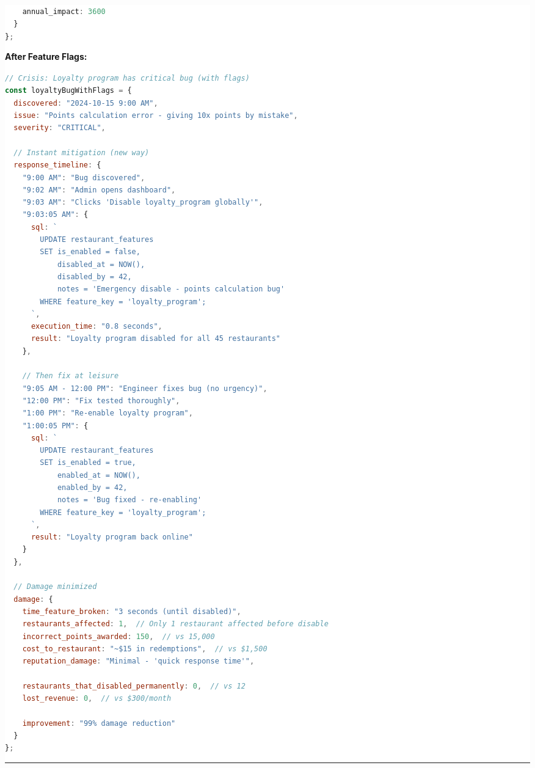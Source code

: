 ```javascript
    annual_impact: 3600
  }
};
```

**After Feature Flags:**
```javascript
// Crisis: Loyalty program has critical bug (with flags)
const loyaltyBugWithFlags = {
  discovered: "2024-10-15 9:00 AM",
  issue: "Points calculation error - giving 10x points by mistake",
  severity: "CRITICAL",
  
  // Instant mitigation (new way)
  response_timeline: {
    "9:00 AM": "Bug discovered",
    "9:02 AM": "Admin opens dashboard",
    "9:03 AM": "Clicks 'Disable loyalty_program globally'",
    "9:03:05 AM": {
      sql: `
        UPDATE restaurant_features 
        SET is_enabled = false,
            disabled_at = NOW(),
            disabled_by = 42,
            notes = 'Emergency disable - points calculation bug'
        WHERE feature_key = 'loyalty_program';
      `,
      execution_time: "0.8 seconds",
      result: "Loyalty program disabled for all 45 restaurants"
    },
    
    // Then fix at leisure
    "9:05 AM - 12:00 PM": "Engineer fixes bug (no urgency)",
    "12:00 PM": "Fix tested thoroughly",
    "1:00 PM": "Re-enable loyalty program",
    "1:00:05 PM": {
      sql: `
        UPDATE restaurant_features 
        SET is_enabled = true,
            enabled_at = NOW(),
            enabled_by = 42,
            notes = 'Bug fixed - re-enabling'
        WHERE feature_key = 'loyalty_program';
      `,
      result: "Loyalty program back online"
    }
  },
  
  // Damage minimized
  damage: {
    time_feature_broken: "3 seconds (until disabled)",
    restaurants_affected: 1,  // Only 1 restaurant affected before disable
    incorrect_points_awarded: 150,  // vs 15,000
    cost_to_restaurant: "~$15 in redemptions",  // vs $1,500
    reputation_damage: "Minimal - 'quick response time'",
    
    restaurants_that_disabled_permanently: 0,  // vs 12
    lost_revenue: 0,  // vs $300/month
    
    improvement: "99% damage reduction"
  }
};
```

---